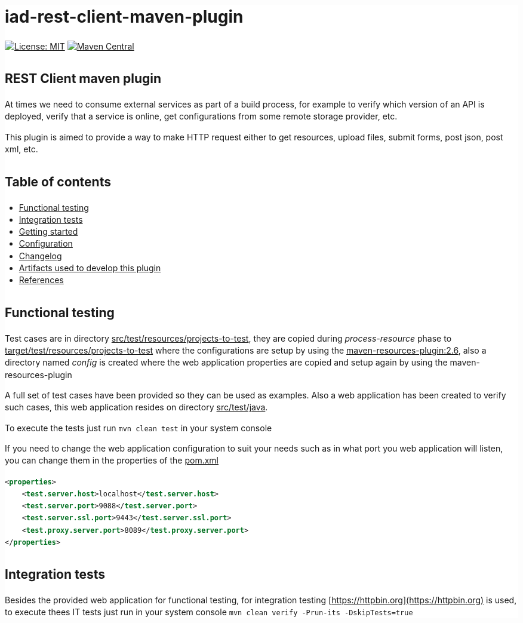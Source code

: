 # iad-rest-client-maven-plugin

[![License: MIT](https://img.shields.io/badge/License-MIT-yellow.svg)](https://opensource.org/licenses/MIT) 
[![Maven Central](https://img.shields.io/maven-central/v/com.github.iarellano/iad-rest-client-maven-plugin.svg)](https://mvnrepository.com/artifact/com.github.iarellano/iad-rest-client-maven-plugin) 

## REST Client maven plugin
At times we need to consume external services as part of a build process, for example to verify which version of an API is deployed, verify that a service is online, get configurations from some remote storage provider, etc.
 
This plugin is aimed to provide a way to make HTTP request either to get resources, upload files, submit forms, post json, post xml, etc.

## Table of contents

- [Functional testing](#Functional-testing)
- [Integration tests](#Integration-tests)
- [Getting started](#Getting-started)
- [Configuration](#Configuration)
- [Changelog](#Changelog)
- [Artifacts used to develop this plugin](#Artifacts-used-to-develop-this-plugin)
- [References](#References)
 
## Functional testing
Test cases are in directory [src/test/resources/projects-to-test](src/test/resources/projects-to-test), they are copied during *process-resource* phase to [target/test/resources/projects-to-test](target/test/resources/projects-to-test) where the configurations are setup by using the [maven-resources-plugin:2.6](https://maven.apache.org/plugins/maven-resources-plugin/), also a directory named *config* is created where the web application properties are copied and setup again by using the maven-resources-plugin

A full set of test cases have been provided so they can be used as examples. Also a web application has been created to verify such cases, this web application resides on directory [src/test/java](src/test/java).

To execute the tests just run ```mvn clean test``` in your system console


If you need to change the web application configuration to suit your needs such as in what port you web application will listen, you can change them in the properties of the [pom.xml](pom.xml)
```xml
<properties>
    <test.server.host>localhost</test.server.host>
    <test.server.port>9088</test.server.port>
    <test.server.ssl.port>9443</test.server.ssl.port>
    <test.proxy.server.port>8089</test.proxy.server.port>
</properties>
```

## Integration tests
Besides the provided web application for functional testing, for integration testing [https://httpbin.org](https://httpbin.org) is used, to execute thees IT tests just run in your system console ```mvn clean verify -Prun-its -DskipTests=true```
